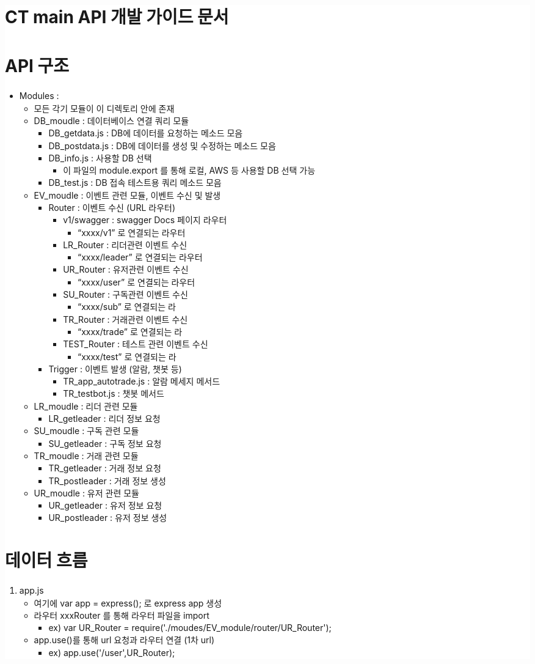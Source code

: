 # CT main API 개발 가이드 문서

# API 구조

- Modules :
    - 모든 각기 모듈이 이 디렉토리 안에 존재
    - DB_moudle : 데이터베이스 연결 쿼리 모듈
        - DB_getdata.js : DB에 데이터를 요청하는 메소드 모음
        - DB_postdata.js : DB에 데이터를 생성 및 수정하는 메소드 모음
        - DB_info.js : 사용할 DB 선택
            - 이 파일의 module.export  를 통해 로컬, AWS 등 사용할 DB 선택 가능
        - DB_test.js : DB 접속 테스트용 쿼리 메소드 모음
    - EV_moudle : 이벤트 관련 모듈, 이벤트 수신 및 발생
        - Router : 이벤트 수신 (URL 라우터)
            - v1/swagger :  swagger Docs 페이지 라우터
                - “xxxx/v1” 로 연결되는 라우터
            - LR_Router : 리더관련 이벤트 수신
                - “xxxx/leader” 로 연결되는 라우터
            - UR_Router : 유저관련 이벤트 수신
                - “xxxx/user” 로 연결되는 라우터
            - SU_Router : 구독관련 이벤트 수신
                - “xxxx/sub” 로 연결되는 라
            - TR_Router : 거래관련 이벤트 수신
                - “xxxx/trade” 로 연결되는 라
            - TEST_Router : 테스트 관련 이벤트 수신
                - “xxxx/test” 로 연결되는 라
        - Trigger : 이벤트 발생 (알람, 챗봇 등)
            - TR_app_autotrade.js : 알람 메세지 메서드
            - TR_testbot.js : 챗봇 메서드
    - LR_moudle : 리더 관련 모듈
        - LR_getleader : 리더 정보 요청
    - SU_moudle : 구독 관련 모듈
        - SU_getleader : 구독 정보 요청
    - TR_moudle : 거래 관련 모듈
        - TR_getleader : 거래 정보 요청
        - TR_postleader : 거래 정보 생성
    - UR_moudle : 유저 관련 모듈
        - UR_getleader : 유저 정보 요청
        - UR_postleader : 유저 정보 생성

# 데이터 흐름

1. app.js
    - 여기에 var app = express(); 로 express app 생성
    - 라우터 xxxRouter 를 통해 라우터 파일을 import
        - ex)   var UR_Router = require('./moudes/EV_module/router/UR_Router');
    - app.use()를 통해 url 요청과 라우터 연결 (1차 url)
        - ex) app.use('/user',UR_Router);
